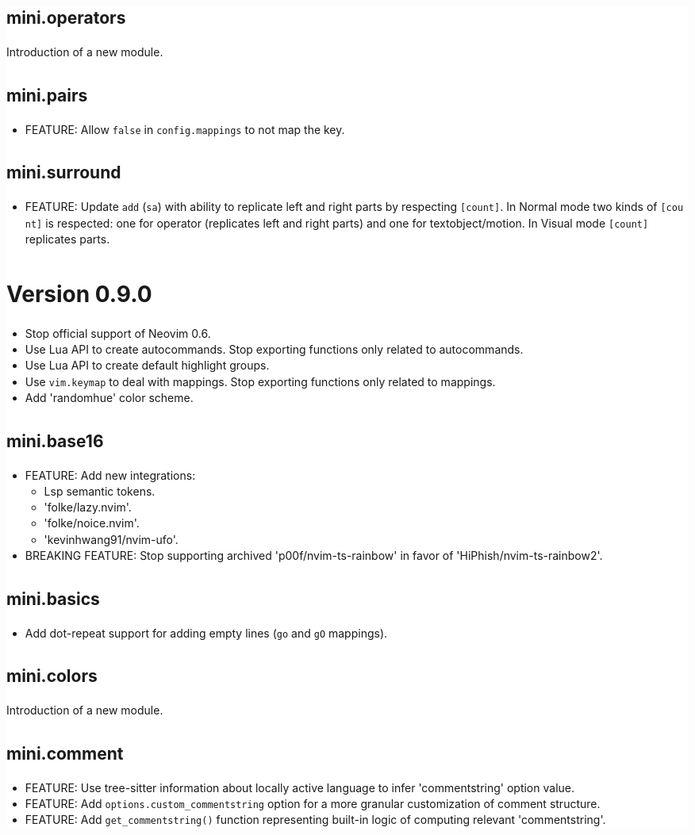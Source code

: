 ## mini.operators

Introduction of a new module.

## mini.pairs

- FEATURE: Allow `false` in `config.mappings` to not map the key.

## mini.surround

- FEATURE: Update `add` (`sa`) with ability to replicate left and right parts by respecting `[count]`. In Normal mode two kinds of `[count]` is respected: one for operator (replicates left and right parts) and one for textobject/motion. In Visual mode `[count]` replicates parts.


# Version 0.9.0

- Stop official support of Neovim 0.6.
- Use Lua API to create autocommands. Stop exporting functions only related to autocommands.
- Use Lua API to create default highlight groups.
- Use `vim.keymap` to deal with mappings. Stop exporting functions only related to mappings.
- Add 'randomhue' color scheme.

## mini.base16

- FEATURE: Add new integrations:
    - Lsp semantic tokens.
    - 'folke/lazy.nvim'.
    - 'folke/noice.nvim'.
    - 'kevinhwang91/nvim-ufo'.
- BREAKING FEATURE: Stop supporting archived 'p00f/nvim-ts-rainbow' in favor of 'HiPhish/nvim-ts-rainbow2'.

## mini.basics

- Add dot-repeat support for adding empty lines (`go` and `gO` mappings).

## mini.colors

Introduction of a new module.

## mini.comment

- FEATURE: Use tree-sitter information about locally active language to infer 'commentstring' option value.
- FEATURE: Add `options.custom_commentstring` option for a more granular customization of comment structure.
- FEATURE: Add `get_commentstring()` function representing built-in logic of computing relevant 'commentstring'.
